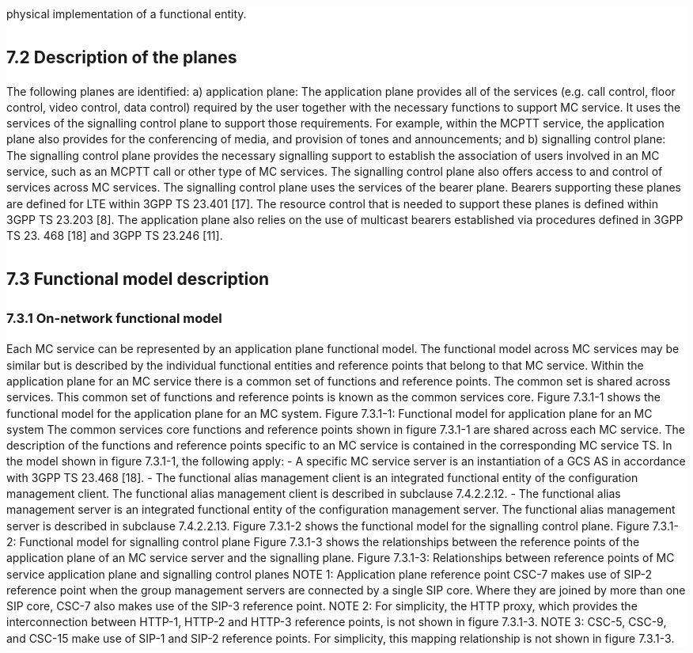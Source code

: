 physical implementation of a functional entity.
## 7.2 Description of the planes
The following planes are identified:
a) application plane: The application plane provides all of the services (e.g.
call control, floor control, video control, data control) required by the user
together with the necessary functions to support MC service. It uses the
services of the signalling control plane to support those requirements. For
example, within the MCPTT service, the application plane also provides for the
conferencing of media, and provision of tones and announcements; and
b) signalling control plane: The signalling control plane provides the
necessary signalling support to establish the association of users involved in
an MC service, such as an MCPTT call or other type of MC services. The
signalling control plane also offers access to and control of services across
MC services. The signalling control plane uses the services of the bearer
plane.
Bearers supporting these planes are defined for LTE within 3GPP TS 23.401
[17]. The resource control that is needed to support these planes is defined
within 3GPP TS 23.203 [8]. The application plane also relies on the use of
multicast bearers established via procedures defined in 3GPP TS 23. 468 [18]
and 3GPP TS 23.246 [11].
## 7.3 Functional model description
### 7.3.1 On-network functional model
Each MC service can be represented by an application plane functional model.
The functional model across MC services may be similar but is described by the
individual functional entities and reference points that belong to that MC
service. Within the application plane for an MC service there is a common set
of functions and reference points. The common set is shared across services.
This common set of functions and reference points is known as the common
services core.
Figure 7.3.1-1 shows the functional model for the application plane for an MC
system.
Figure 7.3.1-1: Functional model for application plane for an MC system
The common services core functions and reference points shown in figure
7.3.1-1 are shared across each MC service. The description of the functions
and reference points specific to an MC service is contained in the
corresponding MC service TS.
In the model shown in figure 7.3.1-1, the following apply:
\- A specific MC service server is an instantiation of a GCS AS in accordance
with 3GPP TS 23.468 [18].
\- The functional alias management client is an integrated functional entity
of the configuration management client. The functional alias management client
is described in subclause 7.4.2.2.12.
\- The functional alias management server is an integrated functional entity
of the configuration management server. The functional alias management server
is described in subclause 7.4.2.2.13.
Figure 7.3.1-2 shows the functional model for the signalling control plane.
Figure 7.3.1-2: Functional model for signalling control plane
Figure 7.3.1-3 shows the relationships between the reference points of the
application plane of an MC service server and the signalling plane.
Figure 7.3.1-3: Relationships between reference points of MC service
application plane and signalling control planes
NOTE 1: Application plane reference point CSC-7 makes use of SIP-2 reference
point when the group management servers are connected by a single SIP core.
Where they are joined by more than one SIP core, CSC-7 also makes use of the
SIP-3 reference point.
NOTE 2: For simplicity, the HTTP proxy, which provides the interconnection
between HTTP-1, HTTP-2 and HTTP-3 reference points, is not shown in figure
7.3.1-3.
NOTE 3: CSC-5, CSC-9, and CSC-15 make use of SIP-1 and SIP-2 reference points.
For simplicity, this mapping relationship is not shown in figure 7.3.1-3.